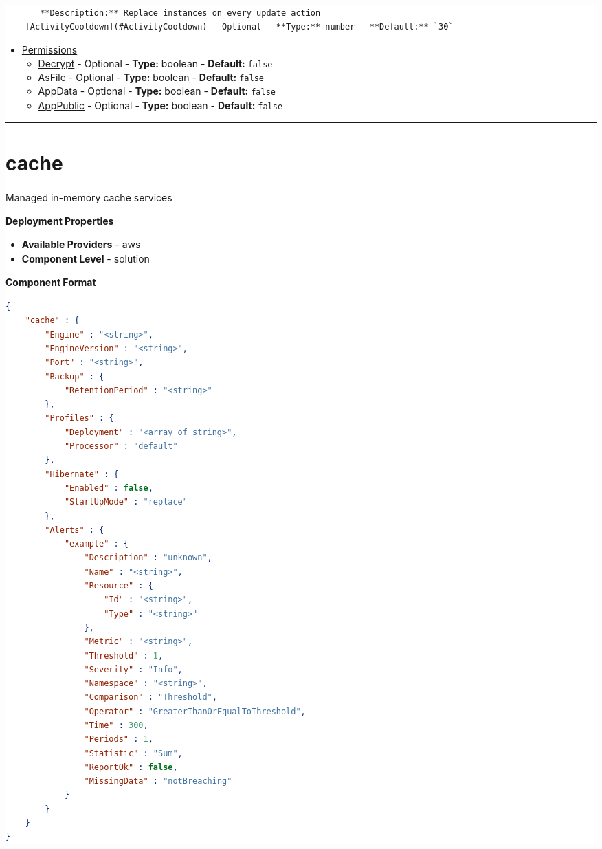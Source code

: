            **Description:** Replace instances on every update action
    -   [ActivityCooldown](#ActivityCooldown) - Optional - **Type:** number - **Default:** `30`  
-   [Permissions](#Permissions)
    -   [Decrypt](#Decrypt) - Optional - **Type:** boolean - **Default:** `false`  
    -   [AsFile](#AsFile) - Optional - **Type:** boolean - **Default:** `false`  
    -   [AppData](#AppData) - Optional - **Type:** boolean - **Default:** `false`  
    -   [AppPublic](#AppPublic) - Optional - **Type:** boolean - **Default:** `false`  

* * *

# cache

Managed in-memory cache services

**Deployment Properties**

-   **Available Providers** - aws
-   **Component Level** - solution

**Component Format**

```json
{
	"cache" : {
		"Engine" : "<string>",
		"EngineVersion" : "<string>",
		"Port" : "<string>",
		"Backup" : {
			"RetentionPeriod" : "<string>"
		},
		"Profiles" : {
			"Deployment" : "<array of string>",
			"Processor" : "default"
		},
		"Hibernate" : {
			"Enabled" : false,
			"StartUpMode" : "replace"
		},
		"Alerts" : {
			"example" : {
				"Description" : "unknown",
				"Name" : "<string>",
				"Resource" : {
					"Id" : "<string>",
					"Type" : "<string>"
				},
				"Metric" : "<string>",
				"Threshold" : 1,
				"Severity" : "Info",
				"Namespace" : "<string>",
				"Comparison" : "Threshold",
				"Operator" : "GreaterThanOrEqualToThreshold",
				"Time" : 300,
				"Periods" : 1,
				"Statistic" : "Sum",
				"ReportOk" : false,
				"MissingData" : "notBreaching"
			}
		}
	}
}
```
